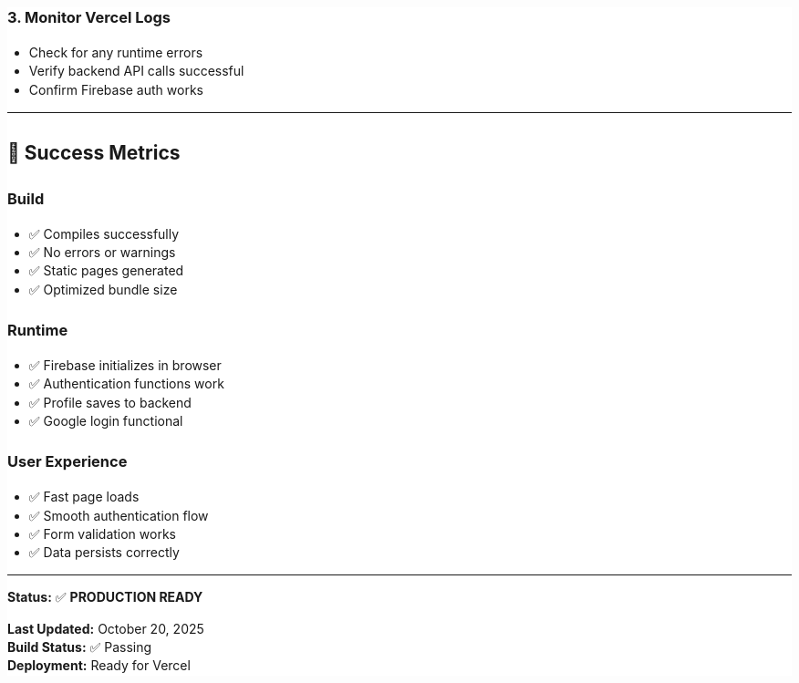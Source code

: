 ### 3. Monitor Vercel Logs
- Check for any runtime errors
- Verify backend API calls successful
- Confirm Firebase auth works

---

## 🎉 Success Metrics

### **Build**
- ✅ Compiles successfully
- ✅ No errors or warnings
- ✅ Static pages generated
- ✅ Optimized bundle size

### **Runtime**
- ✅ Firebase initializes in browser
- ✅ Authentication functions work
- ✅ Profile saves to backend
- ✅ Google login functional

### **User Experience**
- ✅ Fast page loads
- ✅ Smooth authentication flow
- ✅ Form validation works
- ✅ Data persists correctly

---

**Status:** ✅ **PRODUCTION READY**

**Last Updated:** October 20, 2025  
**Build Status:** ✅ Passing  
**Deployment:** Ready for Vercel
